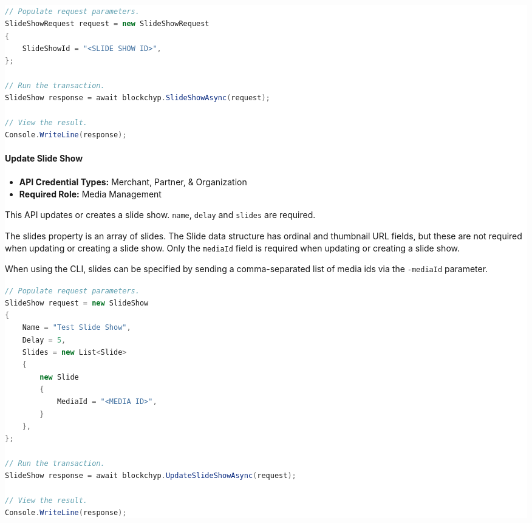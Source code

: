 


```c#
// Populate request parameters.
SlideShowRequest request = new SlideShowRequest
{
    SlideShowId = "<SLIDE SHOW ID>",
};

// Run the transaction.
SlideShow response = await blockchyp.SlideShowAsync(request);

// View the result.
Console.WriteLine(response);

```

#### Update Slide Show



* **API Credential Types:** Merchant, Partner, & Organization
* **Required Role:** Media Management

This API updates or creates a slide show.  `name`, `delay` and `slides` are required.

The slides property is an array of slides.  The Slide data structure has ordinal and thumbnail URL fields, 
but these are not required when updating or creating a slide show.  Only the `mediaId` field is required
when updating or creating a slide show.

When using the CLI, slides can be specified by sending a comma-separated list of media ids via the `-mediaId`
parameter.




```c#
// Populate request parameters.
SlideShow request = new SlideShow
{
    Name = "Test Slide Show",
    Delay = 5,
    Slides = new List<Slide>
    {
        new Slide
        {
            MediaId = "<MEDIA ID>",
        }
    },
};

// Run the transaction.
SlideShow response = await blockchyp.UpdateSlideShowAsync(request);

// View the result.
Console.WriteLine(response);

```
